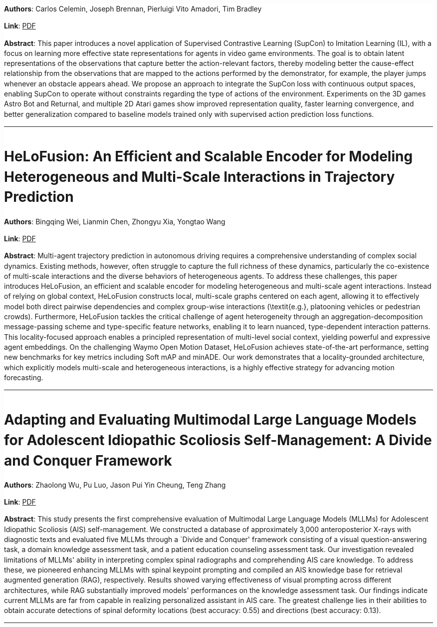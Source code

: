 **Authors**: Carlos Celemin, Joseph Brennan, Pierluigi Vito Amadori, Tim Bradley  

**Link**: [PDF](https://arxiv.org/pdf/2509.11880)  

**Abstract**: This paper introduces a novel application of Supervised Contrastive Learning (SupCon) to Imitation Learning (IL), with a focus on learning more effective state representations for agents in video game environments. The goal is to obtain latent representations of the observations that capture better the action-relevant factors, thereby modeling better the cause-effect relationship from the observations that are mapped to the actions performed by the demonstrator, for example, the player jumps whenever an obstacle appears ahead. We propose an approach to integrate the SupCon loss with continuous output spaces, enabling SupCon to operate without constraints regarding the type of actions of the environment. Experiments on the 3D games Astro Bot and Returnal, and multiple 2D Atari games show improved representation quality, faster learning convergence, and better generalization compared to baseline models trained only with supervised action prediction loss functions. 

---
# HeLoFusion: An Efficient and Scalable Encoder for Modeling Heterogeneous and Multi-Scale Interactions in Trajectory Prediction 

**Authors**: Bingqing Wei, Lianmin Chen, Zhongyu Xia, Yongtao Wang  

**Link**: [PDF](https://arxiv.org/pdf/2509.11719)  

**Abstract**: Multi-agent trajectory prediction in autonomous driving requires a comprehensive understanding of complex social dynamics. Existing methods, however, often struggle to capture the full richness of these dynamics, particularly the co-existence of multi-scale interactions and the diverse behaviors of heterogeneous agents. To address these challenges, this paper introduces HeLoFusion, an efficient and scalable encoder for modeling heterogeneous and multi-scale agent interactions. Instead of relying on global context, HeLoFusion constructs local, multi-scale graphs centered on each agent, allowing it to effectively model both direct pairwise dependencies and complex group-wise interactions (\textit{e.g.}, platooning vehicles or pedestrian crowds). Furthermore, HeLoFusion tackles the critical challenge of agent heterogeneity through an aggregation-decomposition message-passing scheme and type-specific feature networks, enabling it to learn nuanced, type-dependent interaction patterns. This locality-focused approach enables a principled representation of multi-level social context, yielding powerful and expressive agent embeddings. On the challenging Waymo Open Motion Dataset, HeLoFusion achieves state-of-the-art performance, setting new benchmarks for key metrics including Soft mAP and minADE. Our work demonstrates that a locality-grounded architecture, which explicitly models multi-scale and heterogeneous interactions, is a highly effective strategy for advancing motion forecasting. 

---
# Adapting and Evaluating Multimodal Large Language Models for Adolescent Idiopathic Scoliosis Self-Management: A Divide and Conquer Framework 

**Authors**: Zhaolong Wu, Pu Luo, Jason Pui Yin Cheung, Teng Zhang  

**Link**: [PDF](https://arxiv.org/pdf/2509.11645)  

**Abstract**: This study presents the first comprehensive evaluation of Multimodal Large Language Models (MLLMs) for Adolescent Idiopathic Scoliosis (AIS) self-management. We constructed a database of approximately 3,000 anteroposterior X-rays with diagnostic texts and evaluated five MLLMs through a `Divide and Conquer' framework consisting of a visual question-answering task, a domain knowledge assessment task, and a patient education counseling assessment task. Our investigation revealed limitations of MLLMs' ability in interpreting complex spinal radiographs and comprehending AIS care knowledge. To address these, we pioneered enhancing MLLMs with spinal keypoint prompting and compiled an AIS knowledge base for retrieval augmented generation (RAG), respectively. Results showed varying effectiveness of visual prompting across different architectures, while RAG substantially improved models' performances on the knowledge assessment task. Our findings indicate current MLLMs are far from capable in realizing personalized assistant in AIS care. The greatest challenge lies in their abilities to obtain accurate detections of spinal deformity locations (best accuracy: 0.55) and directions (best accuracy: 0.13). 

---